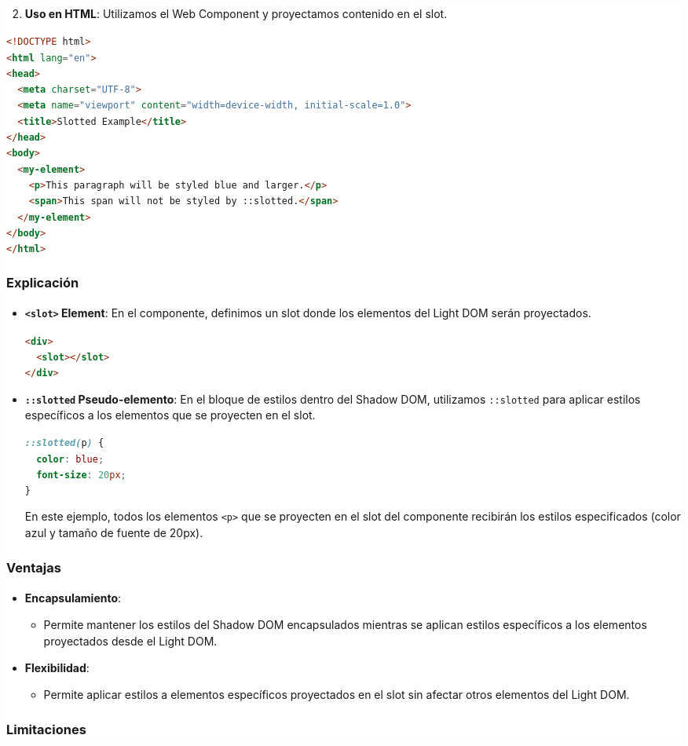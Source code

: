 2. **Uso en HTML**:
   Utilizamos el Web Component y proyectamos contenido en el slot.

```html
<!DOCTYPE html>
<html lang="en">
<head>
  <meta charset="UTF-8">
  <meta name="viewport" content="width=device-width, initial-scale=1.0">
  <title>Slotted Example</title>
</head>
<body>
  <my-element>
    <p>This paragraph will be styled blue and larger.</p>
    <span>This span will not be styled by ::slotted.</span>
  </my-element>
</body>
</html>
```

### Explicación

- **`<slot>` Element**:
  En el componente, definimos un slot donde los elementos del Light DOM serán proyectados.

  ```html
  <div>
    <slot></slot>
  </div>
  ```

- **`::slotted` Pseudo-elemento**:
  En el bloque de estilos dentro del Shadow DOM, utilizamos `::slotted` para aplicar estilos específicos a los elementos que se proyecten en el slot.

  ```css
  ::slotted(p) {
    color: blue;
    font-size: 20px;
  }
  ```

  En este ejemplo, todos los elementos `<p>` que se proyecten en el slot del componente recibirán los estilos especificados (color azul y tamaño de fuente de 20px).

### Ventajas

- **Encapsulamiento**:
  - Permite mantener los estilos del Shadow DOM encapsulados mientras se aplican estilos específicos a los elementos proyectados desde el Light DOM.

- **Flexibilidad**:
  - Permite aplicar estilos a elementos específicos proyectados en el slot sin afectar otros elementos del Light DOM.

### Limitaciones
